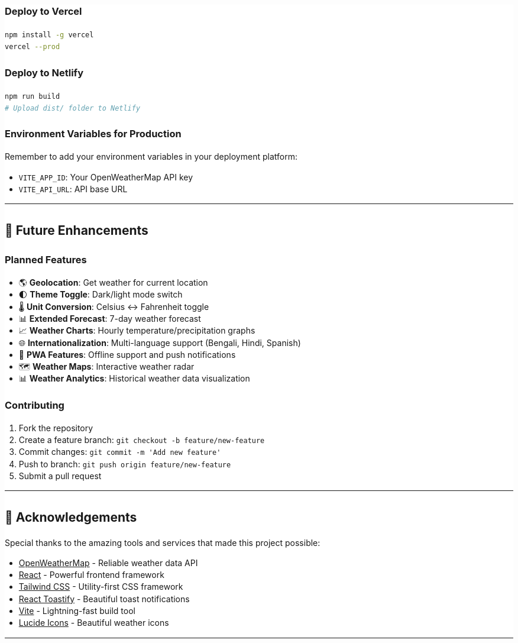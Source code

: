 ### Deploy to Vercel
```bash
npm install -g vercel
vercel --prod
```

### Deploy to Netlify
```bash
npm run build
# Upload dist/ folder to Netlify
```

### Environment Variables for Production
Remember to add your environment variables in your deployment platform:
- `VITE_APP_ID`: Your OpenWeatherMap API key
- `VITE_API_URL`: API base URL

---

## 🔧 Future Enhancements

### Planned Features
- 🌎 **Geolocation**: Get weather for current location
- 🌓 **Theme Toggle**: Dark/light mode switch
- 🌡️ **Unit Conversion**: Celsius ↔ Fahrenheit toggle
- 📊 **Extended Forecast**: 7-day weather forecast
- 📈 **Weather Charts**: Hourly temperature/precipitation graphs
- 🌐 **Internationalization**: Multi-language support (Bengali, Hindi, Spanish)
- 📱 **PWA Features**: Offline support and push notifications
- 🗺️ **Weather Maps**: Interactive weather radar
- 📊 **Weather Analytics**: Historical weather data visualization

### Contributing
1. Fork the repository
2. Create a feature branch: `git checkout -b feature/new-feature`
3. Commit changes: `git commit -m 'Add new feature'`
4. Push to branch: `git push origin feature/new-feature`
5. Submit a pull request

---

## 🙌 Acknowledgements

Special thanks to the amazing tools and services that made this project possible:

- [OpenWeatherMap](https://openweathermap.org/) - Reliable weather data API
- [React](https://reactjs.org/) - Powerful frontend framework
- [Tailwind CSS](https://tailwindcss.com/) - Utility-first CSS framework
- [React Toastify](https://fkhadra.github.io/react-toastify/) - Beautiful toast notifications
- [Vite](https://vitejs.dev/) - Lightning-fast build tool
- [Lucide Icons](https://lucide.dev/) - Beautiful weather icons

---